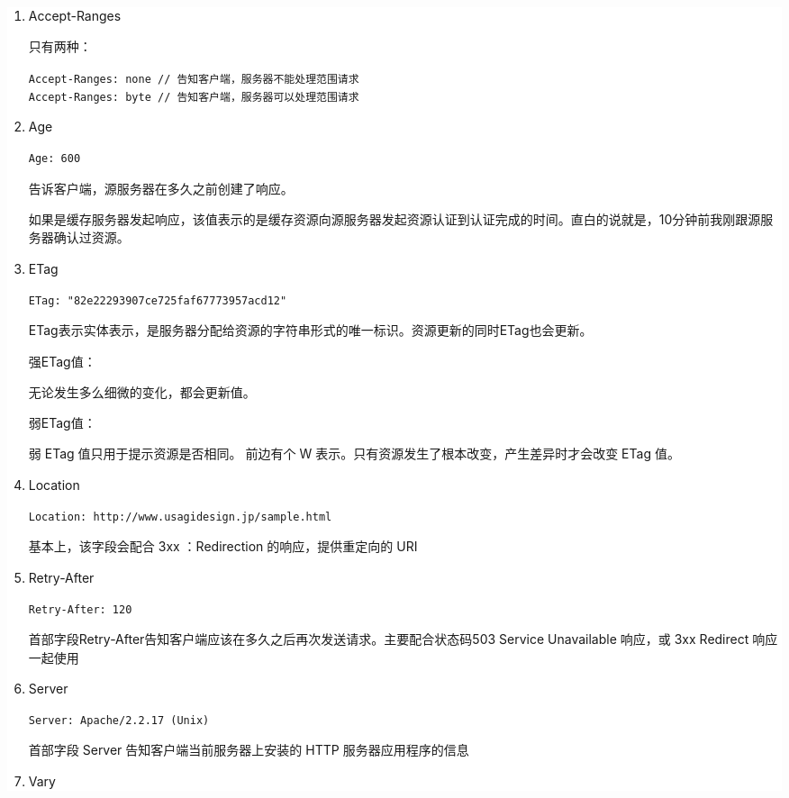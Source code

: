 1. Accept-Ranges

    只有两种：

    ```
    Accept-Ranges: none // 告知客户端，服务器不能处理范围请求
    Accept-Ranges: byte // 告知客户端，服务器可以处理范围请求
    ```

2. Age

    ```
    Age: 600
    ```

    告诉客户端，源服务器在多久之前创建了响应。

    如果是缓存服务器发起响应，该值表示的是缓存资源向源服务器发起资源认证到认证完成的时间。直白的说就是，10分钟前我刚跟源服务器确认过资源。

3. ETag

    ```
    ETag: "82e22293907ce725faf67773957acd12"
    ```

    ETag表示实体表示，是服务器分配给资源的字符串形式的唯一标识。资源更新的同时ETag也会更新。

    强ETag值：

    无论发生多么细微的变化，都会更新值。

    弱ETag值：

    弱 ETag 值只用于提示资源是否相同。
    前边有个 W 表示。只有资源发生了根本改变，产生差异时才会改变 ETag 值。

4. Location

    ```
    Location: http://www.usagidesign.jp/sample.html
    ```

    基本上，该字段会配合 3xx ：Redirection 的响应，提供重定向的 URI

5. Retry-After
    
    ```
    Retry-After: 120
    ```
    
    首部字段Retry-After告知客户端应该在多久之后再次发送请求。主要配合状态码503 Service Unavailable 响应，或 3xx Redirect 响应一起使用

6. Server

    ```
    Server: Apache/2.2.17 (Unix)
    ```

    首部字段 Server 告知客户端当前服务器上安装的 HTTP 服务器应用程序的信息

7. Vary
